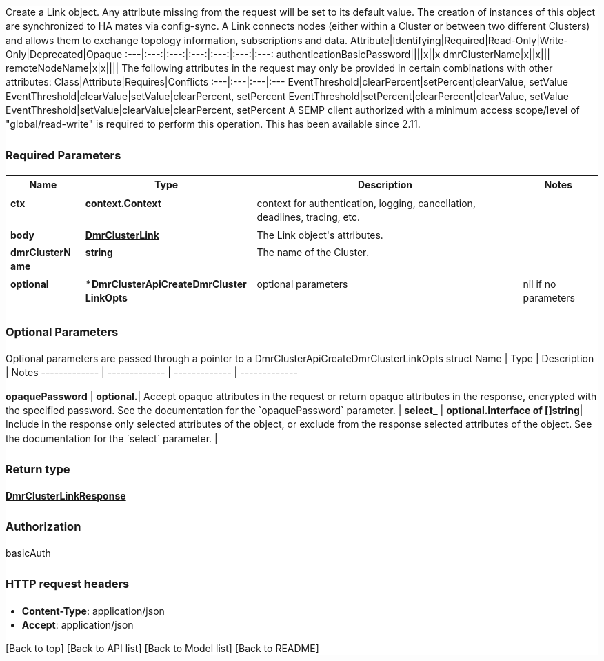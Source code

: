 Create a Link object. Any attribute missing from the request will be set to its default value. The creation of instances of this object are synchronized to HA mates via config-sync.  A Link connects nodes (either within a Cluster or between two different Clusters) and allows them to exchange topology information, subscriptions and data.   Attribute|Identifying|Required|Read-Only|Write-Only|Deprecated|Opaque :---|:---:|:---:|:---:|:---:|:---:|:---: authenticationBasicPassword||||x||x dmrClusterName|x||x||| remoteNodeName|x|x||||    The following attributes in the request may only be provided in certain combinations with other attributes:   Class|Attribute|Requires|Conflicts :---|:---|:---|:--- EventThreshold|clearPercent|setPercent|clearValue, setValue EventThreshold|clearValue|setValue|clearPercent, setPercent EventThreshold|setPercent|clearPercent|clearValue, setValue EventThreshold|setValue|clearValue|clearPercent, setPercent    A SEMP client authorized with a minimum access scope/level of \"global/read-write\" is required to perform this operation.  This has been available since 2.11.

### Required Parameters

Name | Type | Description  | Notes
------------- | ------------- | ------------- | -------------
 **ctx** | **context.Context** | context for authentication, logging, cancellation, deadlines, tracing, etc.
  **body** | [**DmrClusterLink**](DmrClusterLink.md)| The Link object&#x27;s attributes. | 
  **dmrClusterName** | **string**| The name of the Cluster. | 
 **optional** | ***DmrClusterApiCreateDmrClusterLinkOpts** | optional parameters | nil if no parameters

### Optional Parameters
Optional parameters are passed through a pointer to a DmrClusterApiCreateDmrClusterLinkOpts struct
Name | Type | Description  | Notes
------------- | ------------- | ------------- | -------------


 **opaquePassword** | **optional.**| Accept opaque attributes in the request or return opaque attributes in the response, encrypted with the specified password. See the documentation for the &#x60;opaquePassword&#x60; parameter. | 
 **select_** | [**optional.Interface of []string**](string.md)| Include in the response only selected attributes of the object, or exclude from the response selected attributes of the object. See the documentation for the &#x60;select&#x60; parameter. | 

### Return type

[**DmrClusterLinkResponse**](DmrClusterLinkResponse.md)

### Authorization

[basicAuth](../README.md#basicAuth)

### HTTP request headers

 - **Content-Type**: application/json
 - **Accept**: application/json

[[Back to top]](#) [[Back to API list]](../README.md#documentation-for-api-endpoints) [[Back to Model list]](../README.md#documentation-for-models) [[Back to README]](../README.md)
